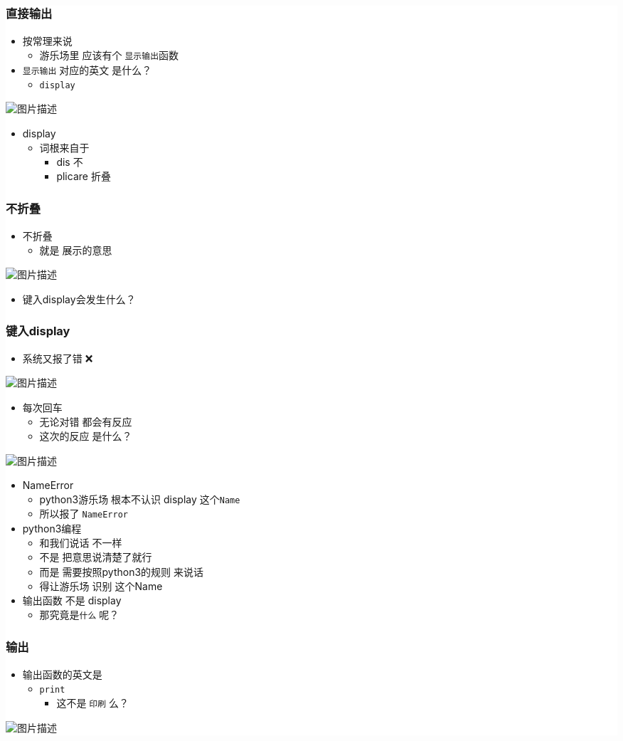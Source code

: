 ### 直接输出

- 按常理来说
	- 游乐场里 应该有个 `显示输出`函数
- `显示输出` 对应的英文 是什么？
  - `display` 

![图片描述](https://doc.shiyanlou.com/courses/uid1190679-20240108-1704695786435)

- display
  - 词根来自于
	- dis 不
	- plicare 折叠

### 不折叠

- 不折叠 
	- 就是 展示的意思

![图片描述](https://doc.shiyanlou.com/courses/uid1190679-20240108-1704695834341)

- 键入display会发生什么？

### 键入display

- 系统又报了错 ❌

![图片描述](https://doc.shiyanlou.com/courses/uid1190679-20220909-1662706179627)

- 每次回车 
	- 无论对错 都会有反应
	- 这次的反应 是什么？

![图片描述](https://doc.shiyanlou.com/courses/uid1190679-20230213-1676294396743)

- NameError
	- python3游乐场 根本不认识 display 这个`Name`
	- 所以报了 `NameError`
- python3编程 
	- 和我们说话 不一样
	- 不是 把意思说清楚了就行
	- 而是 需要按照python3的规则 来说话
	- 得让游乐场 识别 这个Name
- 输出函数 不是 display
	- 那究竟是`什么` 呢？

### 输出

- 输出函数的英文是
  - `print`
	- 这不是 `印刷` 么？

![图片描述](https://doc.shiyanlou.com/courses/uid1190679-20210916-1631760771502)
